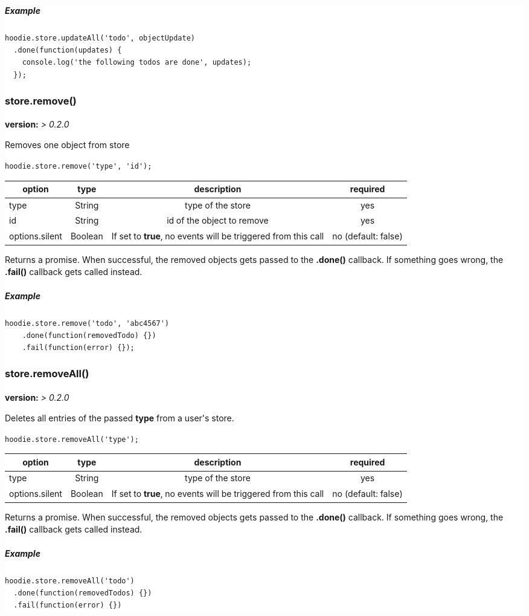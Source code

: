 ##### Example

<pre><code>hoodie.store.updateAll('todo', objectUpdate)
  .done(function(updates) {
  	console.log('the following todos are done', updates);
  });</code></pre>


<a id="storeremove"></a>
### store.remove()
**version:**      *> 0.2.0*

Removes one object from store

<pre><code>hoodie.store.remove('type', 'id');</code></pre>

| option     | type   | description                | required |
| ---------- |:------:|:--------------------------:|:--------:|
| type       | String | type of the store          | yes |
| id         | String | id of the object to remove | yes |
| options.silent | Boolean  | If set to **true**, no events will be triggered from this call | no (default: false) |

Returns a promise. When successful, the removed objects gets
passed to the **.done()** callback. If something goes wrong,
the **.fail()** callback gets called instead.

##### Example

<pre><code>hoodie.store.remove('todo', 'abc4567')
	.done(function(removedTodo) {})
	.fail(function(error) {});
</code></pre>

<a id="storeremoveall"></a>
### store.removeAll()
**version:**      *> 0.2.0*

Deletes all entries of the passed **type** from a user's store.

<pre><code>hoodie.store.removeAll('type'); </code></pre>

| option         | type     | description     | required |
| -------------- |:--------:|:---------------:|:--------:|
| type           | String   | type of the store | yes |
| options.silent | Boolean  | If set to **true**, no events will be triggered from this call | no (default: false) |

Returns a promise. When successful, the removed objects gets
passed to the **.done()** callback. If something goes wrong,
the **.fail()** callback gets called instead.

##### Example
<pre><code>hoodie.store.removeAll('todo')
  .done(function(removedTodos) {})
  .fail(function(error) {})
</code></pre>
